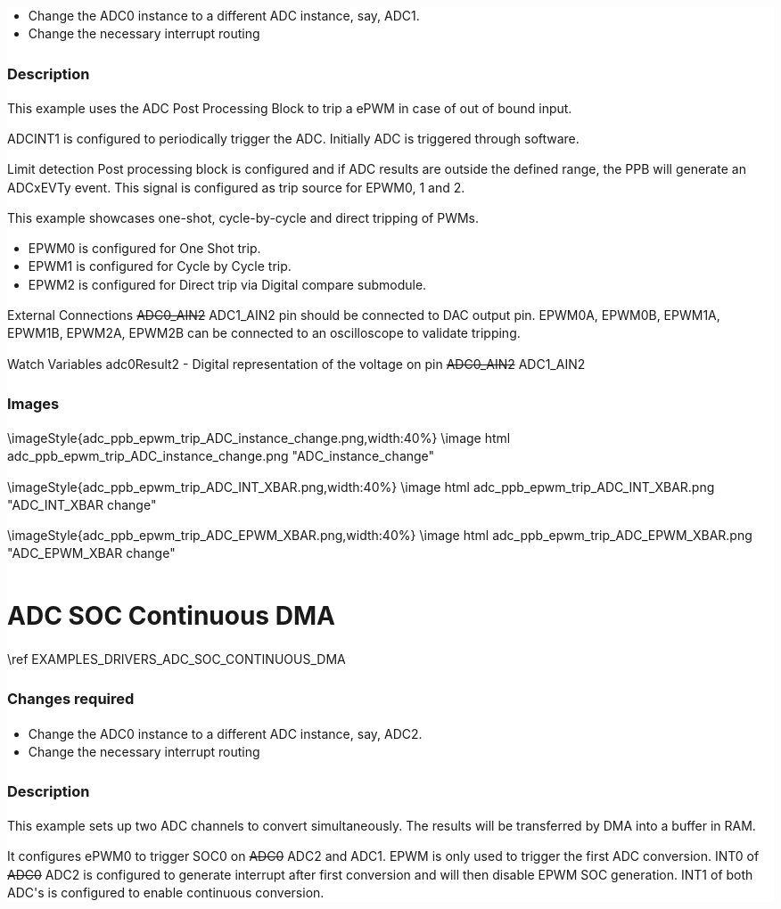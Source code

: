 - Change the ADC0 instance to a different ADC instance, say, ADC1.
- Change the necessary interrupt routing

### Description

This example uses the ADC Post Processing Block to trip a ePWM in case of
out of bound input.

ADCINT1 is configured to periodically trigger the ADC. Initially ADC is
triggered through software.

Limit detection Post processing block is configured and if ADC results are
outside the defined range, the PPB will generate an ADCxEVTy event. This
signal is configured as trip source for EPWM0, 1 and 2.

This example showcases one-shot, cycle-by-cycle and direct tripping of PWMs.
- EPWM0 is configured for One Shot trip.
- EPWM1 is configured for Cycle by Cycle trip.
- EPWM2 is configured for Direct trip via Digital compare submodule.

External Connections
~~ADC0_AIN2~~ ADC1_AIN2 pin should be connected to DAC output pin.
EPWM0A, EPWM0B, EPWM1A, EPWM1B, EPWM2A, EPWM2B can be connected to an
oscilloscope to validate tripping.

Watch Variables
adc0Result2 - Digital representation of the voltage on pin ~~ADC0_AIN2~~ ADC1_AIN2

### Images

\imageStyle{adc_ppb_epwm_trip_ADC_instance_change.png,width:40%}
\image html adc_ppb_epwm_trip_ADC_instance_change.png "ADC_instance_change"

\imageStyle{adc_ppb_epwm_trip_ADC_INT_XBAR.png,width:40%}
\image html adc_ppb_epwm_trip_ADC_INT_XBAR.png "ADC_INT_XBAR change"

\imageStyle{adc_ppb_epwm_trip_ADC_EPWM_XBAR.png,width:40%}
\image html adc_ppb_epwm_trip_ADC_EPWM_XBAR.png "ADC_EPWM_XBAR change"


# ADC SOC Continuous DMA
\ref EXAMPLES_DRIVERS_ADC_SOC_CONTINUOUS_DMA

### Changes required

- Change the ADC0 instance to a different ADC instance, say, ADC2.
- Change the necessary interrupt routing

### Description

This example sets up two ADC channels to convert simultaneously. The
results will be transferred by DMA into a buffer in RAM.

It configures ePWM0 to trigger SOC0 on ~~ADC0~~ ADC2 and ADC1. EPWM is only used to
trigger the first ADC conversion. INT0 of ~~ADC0~~ ADC2 is configured to generate
interrupt after first conversion and will then disable EPWM SOC generation.
INT1 of both ADC's is configured to enable continuous conversion.
